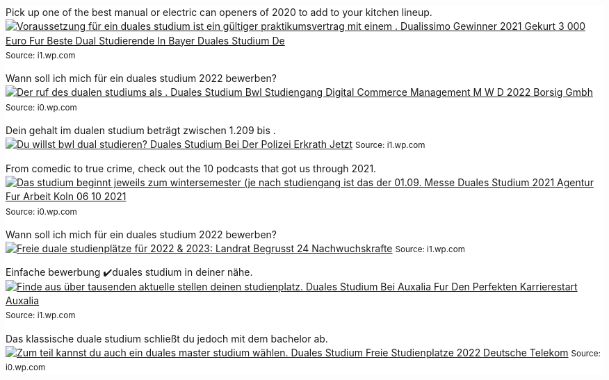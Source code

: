 Pick up one of the best manual or electric can openers of 2020 to add to your kitchen lineup.
[![Voraussetzung für ein duales studium ist ein gültiger praktikumsvertrag mit einem . Dualissimo Gewinner 2021 Gekurt 3 000 Euro Fur Beste Dual Studierende In Bayer Duales Studium De](https://i1.wp.com/encrypted-tbn0.gstatic.com/images?q=tbn:ANd9GcRSLlgdpZga-lBqLDX_9Ufd_gpAp1pkWfU46CeW9LQ9XwR7hhbWp6LikfU799cQQ6mk3jY&amp;usqp=CAU "Dualissimo Gewinner 2021 Gekurt 3 000 Euro Fur Beste Dual Studierende In Bayer Duales Studium De")](https://i1.wp.com/www.duales-studium.de/uploads/ds_news/Hochschule-dual-logo-news-2021.png)
<small>Source: i1.wp.com</small>

Wann soll ich mich für ein duales studium 2022 bewerben?
[![Der ruf des dualen studiums als . Duales Studium Bwl Studiengang Digital Commerce Management M W D 2022 Borsig Gmbh](https://i1.wp.com/encrypted-tbn0.gstatic.com/images?q=tbn:ANd9GcSdldv-lVNM4XTYvMVPtq_10EnPeApzWMp9aA&amp;usqp=CAU "Duales Studium Bwl Studiengang Digital Commerce Management M W D 2022 Borsig Gmbh")](https://i0.wp.com/www.boersig.com/fileadmin/_processed_/1/9/csm_csm_header-ausbildung_6921ffd86d_d3b89a97a5.jpg)
<small>Source: i0.wp.com</small>

Dein gehalt im dualen studium beträgt zwischen 1.209 bis .
[![Du willst bwl dual studieren? Duales Studium Bei Der Polizei Erkrath Jetzt](https://i0.wp.com/encrypted-tbn0.gstatic.com/images?q=tbn:ANd9GcR6JKlNssCyJ-sqyw8-LRTsrUYSKXFn4CGeYg&amp;usqp=CAU "Duales Studium Bei Der Polizei Erkrath Jetzt")](https://i1.wp.com/erkrath.jetzt/wp-content/uploads/2021/10/Bewerbungsschluss2021-678x381.jpg)
<small>Source: i1.wp.com</small>

From comedic to true crime, check out the 10 podcasts that got us through 2021.
[![Das studium beginnt jeweils zum wintersemester (je nach studiengang ist das der 01.09. Messe Duales Studium 2021 Agentur Fur Arbeit Koln 06 10 2021](https://i0.wp.com/encrypted-tbn0.gstatic.com/images?q=tbn:ANd9GcSDdzK617j8k3x7hmxXOSxh1ijRuln4v79bGQ&amp;usqp=CAU "Messe Duales Studium 2021 Agentur Fur Arbeit Koln 06 10 2021")](https://i0.wp.com/suppondo.de/wp-content/uploads/2021/09/die-berufsberatung.png)
<small>Source: i0.wp.com</small>

Wann soll ich mich für ein duales studium 2022 bewerben?
[![Freie duale studienplätze für 2022 &amp; 2023: Landrat Begrusst 24 Nachwuchskrafte](https://i1.wp.com/encrypted-tbn0.gstatic.com/images?q=tbn:ANd9GcTe5XvKTit31KDSlXwsxSEcp-PHHl0BubQwCg&amp;usqp=CAU "Landrat Begrusst 24 Nachwuchskrafte")](https://i1.wp.com/www.enkreis.de/fileadmin/_processed_/9/9/csm_234071P_95158f8885.jpg)
<small>Source: i1.wp.com</small>

Einfache bewerbung ✔️duales studium in deiner nähe.
[![Finde aus über tausenden aktuelle stellen deinen studienplatz. Duales Studium Bei Auxalia Fur Den Perfekten Karrierestart Auxalia](https://i1.wp.com/encrypted-tbn0.gstatic.com/images?q=tbn:ANd9GcTlL00_QKTifin6gAxcrliPlsietYCx5lii1Q&amp;usqp=CAU "Duales Studium Bei Auxalia Fur Den Perfekten Karrierestart Auxalia")](https://i1.wp.com/www.auxalia.com/wp-content/uploads/2021/09/auxalia_HS21_DualesStudium-724x1024.jpg)
<small>Source: i1.wp.com</small>

Das klassische duale studium schließt du jedoch mit dem bachelor ab.
[![Zum teil kannst du auch ein duales master studium wählen. Duales Studium Freie Studienplatze 2022 Deutsche Telekom](https://i0.wp.com/encrypted-tbn0.gstatic.com/images?q=tbn:ANd9GcRc2r9_1lY6cgX0tTLqRQj8TyRIaXUAv3gdIPgCS4ZbUU8bRQ-8u7B_4vky6XkcvVdYsu0&amp;usqp=CAU "Duales Studium Freie Studienplatze 2022 Deutsche Telekom")](https://i0.wp.com/www.telekom.com/resource/image/583658/landscape_ratio16x9/1296/729/223977a2ff995ea4c715184a6de06a6f/QQ/bi-video-duales-studium.jpg)
<small>Source: i0.wp.com</small>
